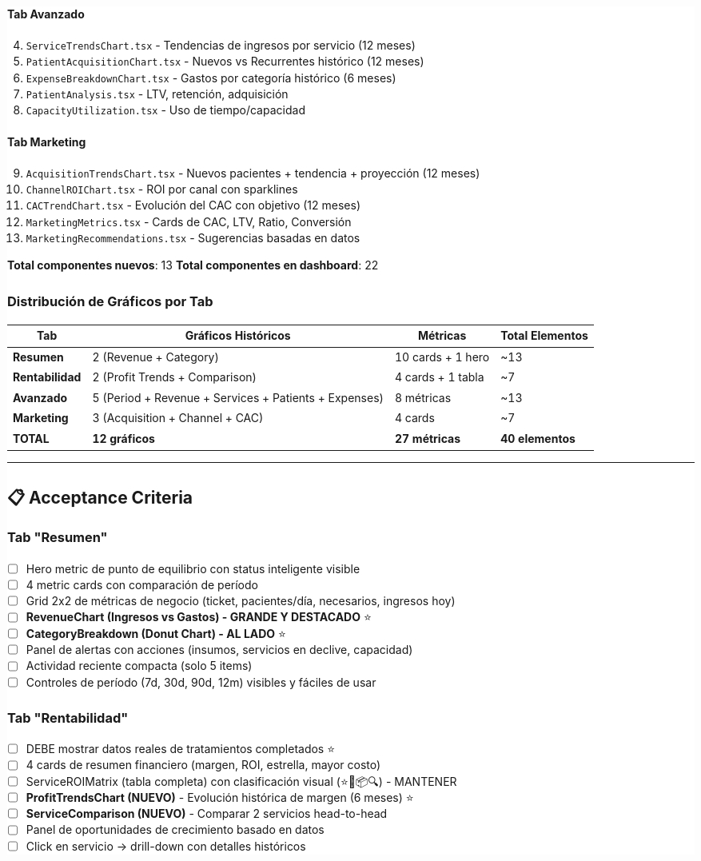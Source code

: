 #### Tab Avanzado
4. `ServiceTrendsChart.tsx` - Tendencias de ingresos por servicio (12 meses)
5. `PatientAcquisitionChart.tsx` - Nuevos vs Recurrentes histórico (12 meses)
6. `ExpenseBreakdownChart.tsx` - Gastos por categoría histórico (6 meses)
7. `PatientAnalysis.tsx` - LTV, retención, adquisición
8. `CapacityUtilization.tsx` - Uso de tiempo/capacidad

#### Tab Marketing
9. `AcquisitionTrendsChart.tsx` - Nuevos pacientes + tendencia + proyección (12 meses)
10. `ChannelROIChart.tsx` - ROI por canal con sparklines
11. `CACTrendChart.tsx` - Evolución del CAC con objetivo (12 meses)
12. `MarketingMetrics.tsx` - Cards de CAC, LTV, Ratio, Conversión
13. `MarketingRecommendations.tsx` - Sugerencias basadas en datos

**Total componentes nuevos**: 13
**Total componentes en dashboard**: 22

### Distribución de Gráficos por Tab

| Tab | Gráficos Históricos | Métricas | Total Elementos |
|-----|---------------------|----------|-----------------|
| **Resumen** | 2 (Revenue + Category) | 10 cards + 1 hero | ~13 |
| **Rentabilidad** | 2 (Profit Trends + Comparison) | 4 cards + 1 tabla | ~7 |
| **Avanzado** | 5 (Period + Revenue + Services + Patients + Expenses) | 8 métricas | ~13 |
| **Marketing** | 3 (Acquisition + Channel + CAC) | 4 cards | ~7 |
| **TOTAL** | **12 gráficos** | **27 métricas** | **40 elementos** |

---

## 📋 Acceptance Criteria

### Tab "Resumen"
- [ ] Hero metric de punto de equilibrio con status inteligente visible
- [ ] 4 metric cards con comparación de período
- [ ] Grid 2x2 de métricas de negocio (ticket, pacientes/día, necesarios, ingresos hoy)
- [ ] **RevenueChart (Ingresos vs Gastos) - GRANDE Y DESTACADO** ⭐
- [ ] **CategoryBreakdown (Donut Chart) - AL LADO** ⭐
- [ ] Panel de alertas con acciones (insumos, servicios en declive, capacidad)
- [ ] Actividad reciente compacta (solo 5 items)
- [ ] Controles de período (7d, 30d, 90d, 12m) visibles y fáciles de usar

### Tab "Rentabilidad"
- [ ] DEBE mostrar datos reales de tratamientos completados ⭐
- [ ] 4 cards de resumen financiero (margen, ROI, estrella, mayor costo)
- [ ] ServiceROIMatrix (tabla completa) con clasificación visual (⭐💎📦🔍) - MANTENER
- [ ] **ProfitTrendsChart (NUEVO)** - Evolución histórica de margen (6 meses) ⭐
- [ ] **ServiceComparison (NUEVO)** - Comparar 2 servicios head-to-head
- [ ] Panel de oportunidades de crecimiento basado en datos
- [ ] Click en servicio → drill-down con detalles históricos
